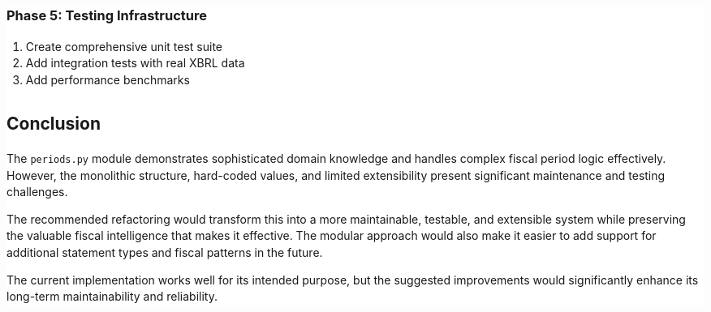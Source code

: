 ### Phase 5: Testing Infrastructure
1. Create comprehensive unit test suite
2. Add integration tests with real XBRL data
3. Add performance benchmarks

## Conclusion

The `periods.py` module demonstrates sophisticated domain knowledge and handles complex fiscal period logic effectively. However, the monolithic structure, hard-coded values, and limited extensibility present significant maintenance and testing challenges.

The recommended refactoring would transform this into a more maintainable, testable, and extensible system while preserving the valuable fiscal intelligence that makes it effective. The modular approach would also make it easier to add support for additional statement types and fiscal patterns in the future.

The current implementation works well for its intended purpose, but the suggested improvements would significantly enhance its long-term maintainability and reliability.
